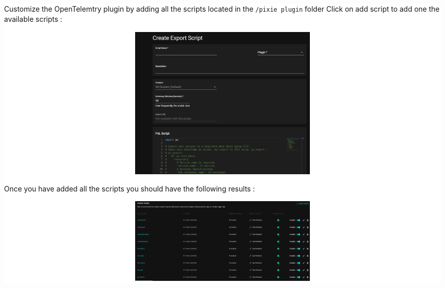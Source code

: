 Customize the OpenTelemtry plugin by adding all the scripts located in the `/pixie plugin` folder
Click on add script to add one the available scripts :
<p align="center"><img src="/image/create_script.png" width="40%" alt="data token" /></p>

Once you have added all the scripts you should have the following results :
<p align="center"><img src="/image/custom_scripts.png" width="40%" alt="data token" /></p>
